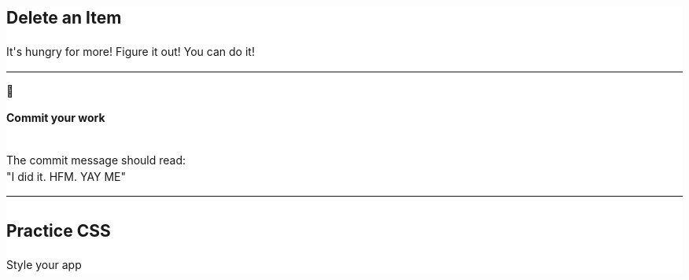 ## Delete an Item

It's hungry for more! Figure it out! You can do it!

<hr>
&#x1F534;

**Commit your work**

<br>
The commit message should read:

<br>
"I did it. HFM. YAY ME"


<hr>

## Practice CSS

Style your app
